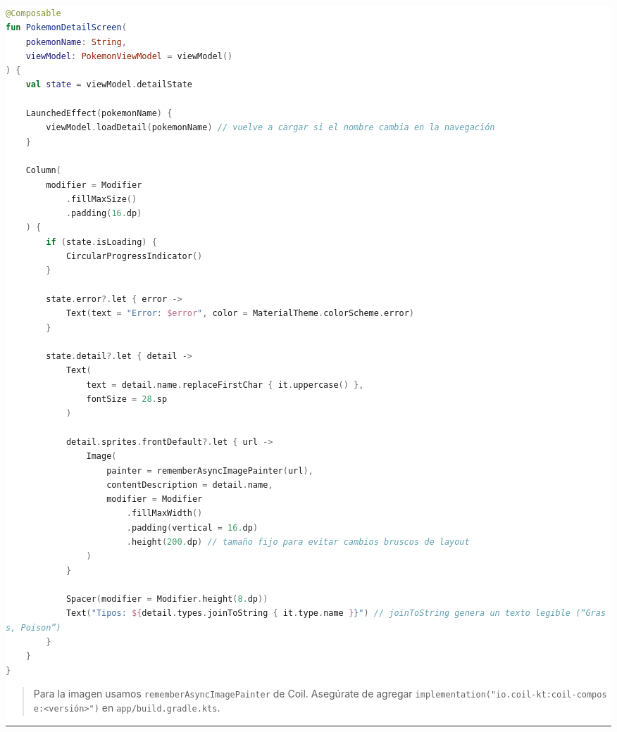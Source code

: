 ```kotlin
@Composable
fun PokemonDetailScreen(
    pokemonName: String,
    viewModel: PokemonViewModel = viewModel()
) {
    val state = viewModel.detailState

    LaunchedEffect(pokemonName) {
        viewModel.loadDetail(pokemonName) // vuelve a cargar si el nombre cambia en la navegación
    }

    Column(
        modifier = Modifier
            .fillMaxSize()
            .padding(16.dp)
    ) {
        if (state.isLoading) {
            CircularProgressIndicator()
        }

        state.error?.let { error ->
            Text(text = "Error: $error", color = MaterialTheme.colorScheme.error)
        }

        state.detail?.let { detail ->
            Text(
                text = detail.name.replaceFirstChar { it.uppercase() },
                fontSize = 28.sp
            )

            detail.sprites.frontDefault?.let { url ->
                Image(
                    painter = rememberAsyncImagePainter(url),
                    contentDescription = detail.name,
                    modifier = Modifier
                        .fillMaxWidth()
                        .padding(vertical = 16.dp)
                        .height(200.dp) // tamaño fijo para evitar cambios bruscos de layout
                )
            }

            Spacer(modifier = Modifier.height(8.dp))
            Text("Tipos: ${detail.types.joinToString { it.type.name }}") // joinToString genera un texto legible (“Grass, Poison”)
        }
    }
}
```

> Para la imagen usamos `rememberAsyncImagePainter` de Coil. Asegúrate de agregar `implementation("io.coil-kt:coil-compose:<versión>")` en `app/build.gradle.kts`.

---